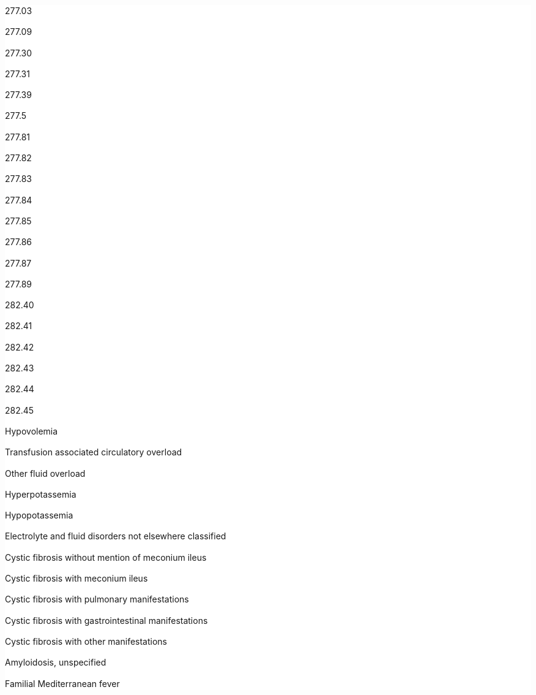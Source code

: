 277.03

277.09

277.30

277.31

277.39

277.5

277.81

277.82

277.83

277.84

277.85

277.86

277.87

277.89

282.40

282.41

282.42

282.43

282.44

282.45

Hypovolemia

Transfusion associated circulatory overload

Other fluid overload

Hyperpotassemia

Hypopotassemia

Electrolyte and fluid disorders not elsewhere classified

Cystic fibrosis without mention of meconium ileus

Cystic fibrosis with meconium ileus

Cystic fibrosis with pulmonary manifestations

Cystic fibrosis with gastrointestinal manifestations

Cystic fibrosis with other manifestations

Amyloidosis, unspecified

Familial Mediterranean fever
